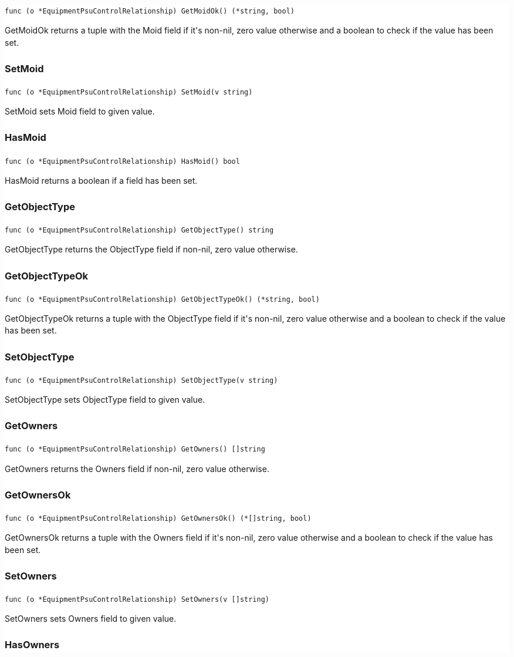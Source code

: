 `func (o *EquipmentPsuControlRelationship) GetMoidOk() (*string, bool)`

GetMoidOk returns a tuple with the Moid field if it's non-nil, zero value otherwise
and a boolean to check if the value has been set.

### SetMoid

`func (o *EquipmentPsuControlRelationship) SetMoid(v string)`

SetMoid sets Moid field to given value.

### HasMoid

`func (o *EquipmentPsuControlRelationship) HasMoid() bool`

HasMoid returns a boolean if a field has been set.

### GetObjectType

`func (o *EquipmentPsuControlRelationship) GetObjectType() string`

GetObjectType returns the ObjectType field if non-nil, zero value otherwise.

### GetObjectTypeOk

`func (o *EquipmentPsuControlRelationship) GetObjectTypeOk() (*string, bool)`

GetObjectTypeOk returns a tuple with the ObjectType field if it's non-nil, zero value otherwise
and a boolean to check if the value has been set.

### SetObjectType

`func (o *EquipmentPsuControlRelationship) SetObjectType(v string)`

SetObjectType sets ObjectType field to given value.


### GetOwners

`func (o *EquipmentPsuControlRelationship) GetOwners() []string`

GetOwners returns the Owners field if non-nil, zero value otherwise.

### GetOwnersOk

`func (o *EquipmentPsuControlRelationship) GetOwnersOk() (*[]string, bool)`

GetOwnersOk returns a tuple with the Owners field if it's non-nil, zero value otherwise
and a boolean to check if the value has been set.

### SetOwners

`func (o *EquipmentPsuControlRelationship) SetOwners(v []string)`

SetOwners sets Owners field to given value.

### HasOwners
